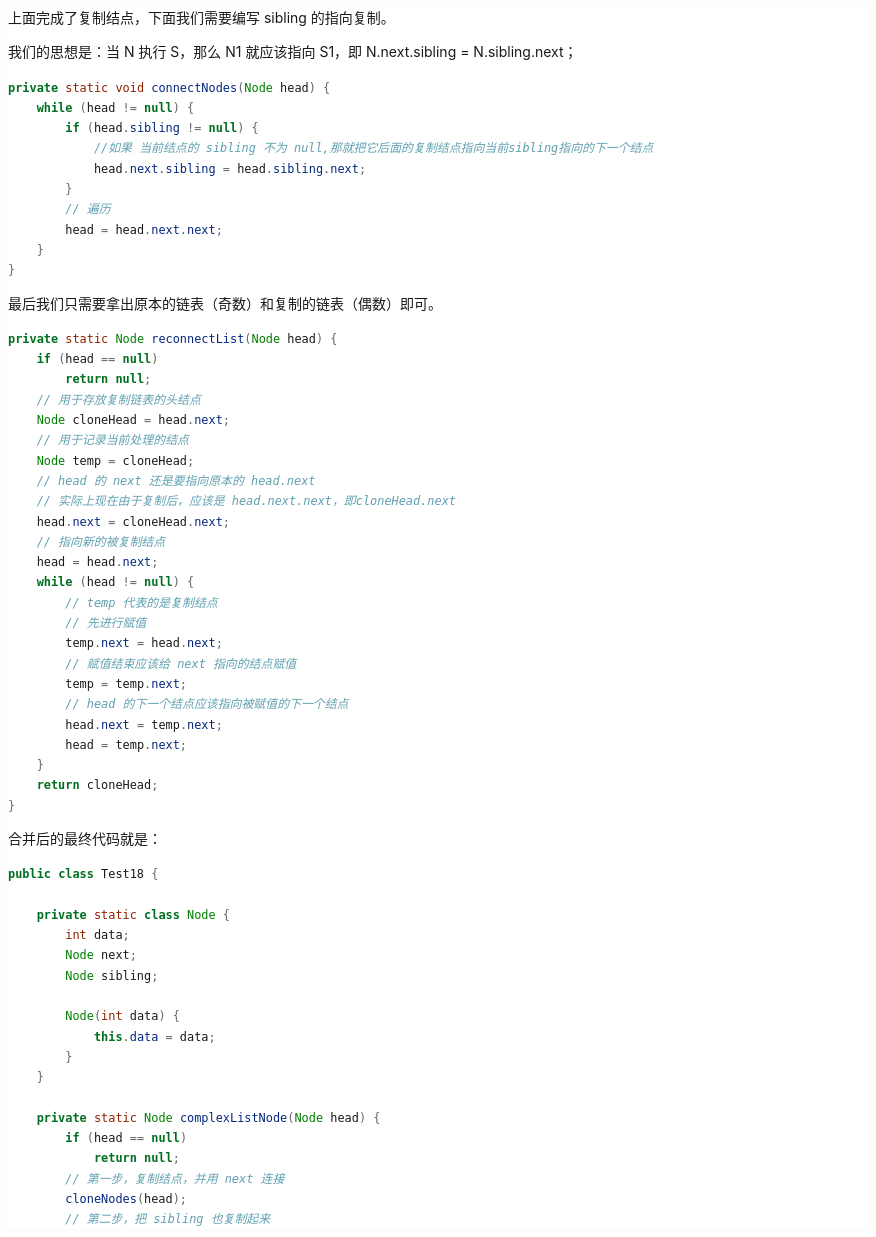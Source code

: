 上面完成了复制结点，下面我们需要编写 sibling 的指向复制。

我们的思想是：当 N 执行 S，那么 N1 就应该指向 S1，即 N.next.sibling = N.sibling.next；

```java
private static void connectNodes(Node head) {
    while (head != null) {
        if (head.sibling != null) {
            //如果 当前结点的 sibling 不为 null,那就把它后面的复制结点指向当前sibling指向的下一个结点
            head.next.sibling = head.sibling.next;
        }
        // 遍历
        head = head.next.next;
    }
}
```

最后我们只需要拿出原本的链表（奇数）和复制的链表（偶数）即可。

```java
private static Node reconnectList(Node head) {
    if (head == null)
        return null;
    // 用于存放复制链表的头结点
    Node cloneHead = head.next;
    // 用于记录当前处理的结点
    Node temp = cloneHead;
    // head 的 next 还是要指向原本的 head.next
    // 实际上现在由于复制后，应该是 head.next.next，即cloneHead.next
    head.next = cloneHead.next;
    // 指向新的被复制结点
    head = head.next;
    while (head != null) {
        // temp 代表的是复制结点
        // 先进行赋值
        temp.next = head.next;
        // 赋值结束应该给 next 指向的结点赋值
        temp = temp.next;
        // head 的下一个结点应该指向被赋值的下一个结点
        head.next = temp.next;
        head = temp.next;
    }
    return cloneHead;
}
```

合并后的最终代码就是：

```java
public class Test18 {

    private static class Node {
        int data;
        Node next;
        Node sibling;

        Node(int data) {
            this.data = data;
        }
    }

    private static Node complexListNode(Node head) {
        if (head == null)
            return null;
        // 第一步，复制结点，并用 next 连接
        cloneNodes(head);
        // 第二步，把 sibling 也复制起来
```